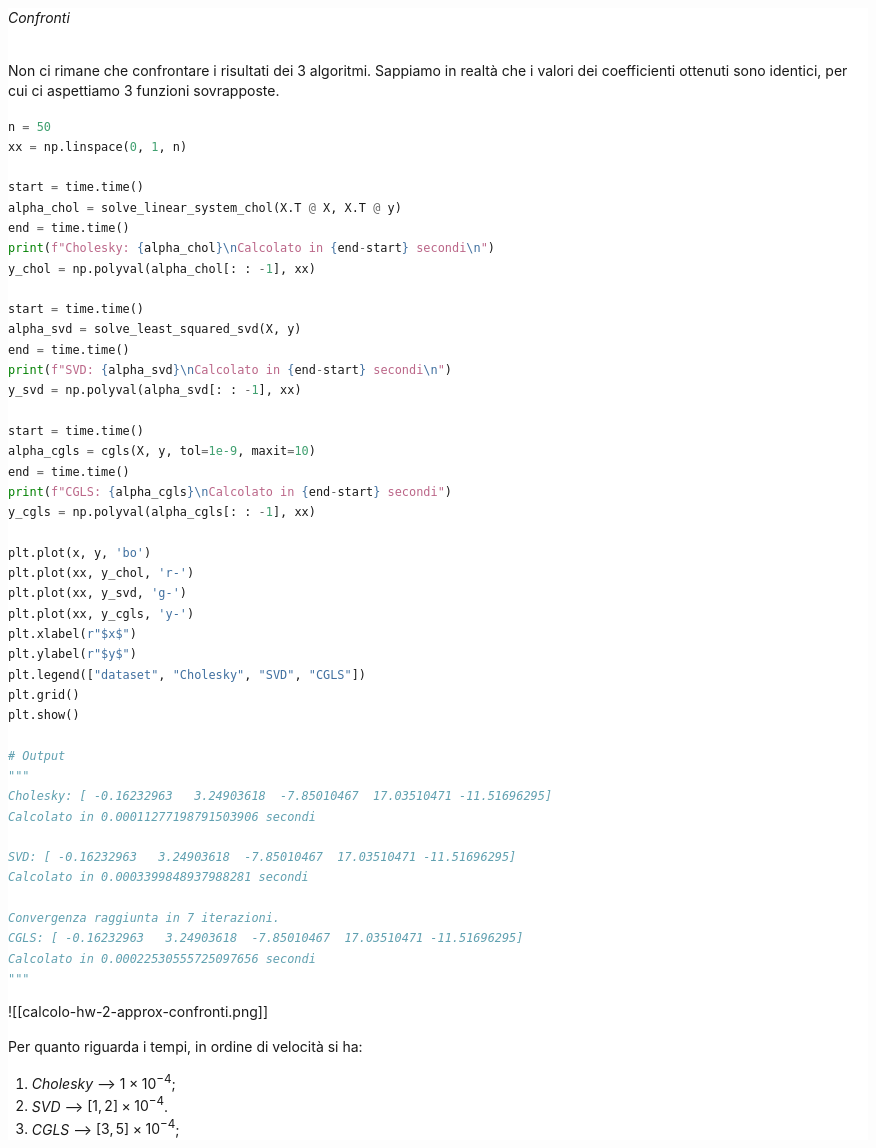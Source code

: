 ###### Confronti
Non ci rimane che confrontare i risultati dei 3 algoritmi. Sappiamo in realtà che i valori dei coefficienti ottenuti sono identici, per cui ci aspettiamo 3 funzioni sovrapposte.
```python
n = 50
xx = np.linspace(0, 1, n)

start = time.time()
alpha_chol = solve_linear_system_chol(X.T @ X, X.T @ y)
end = time.time()
print(f"Cholesky: {alpha_chol}\nCalcolato in {end-start} secondi\n")
y_chol = np.polyval(alpha_chol[: : -1], xx)

start = time.time()
alpha_svd = solve_least_squared_svd(X, y)
end = time.time()
print(f"SVD: {alpha_svd}\nCalcolato in {end-start} secondi\n")
y_svd = np.polyval(alpha_svd[: : -1], xx)

start = time.time()
alpha_cgls = cgls(X, y, tol=1e-9, maxit=10)
end = time.time()
print(f"CGLS: {alpha_cgls}\nCalcolato in {end-start} secondi")
y_cgls = np.polyval(alpha_cgls[: : -1], xx)

plt.plot(x, y, 'bo')
plt.plot(xx, y_chol, 'r-')
plt.plot(xx, y_svd, 'g-')
plt.plot(xx, y_cgls, 'y-')
plt.xlabel(r"$x$")
plt.ylabel(r"$y$")
plt.legend(["dataset", "Cholesky", "SVD", "CGLS"])
plt.grid()
plt.show()

# Output
"""
Cholesky: [ -0.16232963   3.24903618  -7.85010467  17.03510471 -11.51696295]
Calcolato in 0.00011277198791503906 secondi

SVD: [ -0.16232963   3.24903618  -7.85010467  17.03510471 -11.51696295]
Calcolato in 0.0003399848937988281 secondi

Convergenza raggiunta in 7 iterazioni.
CGLS: [ -0.16232963   3.24903618  -7.85010467  17.03510471 -11.51696295]
Calcolato in 0.00022530555725097656 secondi
"""
```
![[calcolo-hw-2-approx-confronti.png]]

Per quanto riguarda i tempi, in ordine di velocità si ha:
1. _Cholesky_ --> $1 \times 10^{-4}$;
2. _SVD_ --> $[1, 2] \times 10^{-4}$.
3. _CGLS_ --> $[3,5] \times 10^{-4}$;
